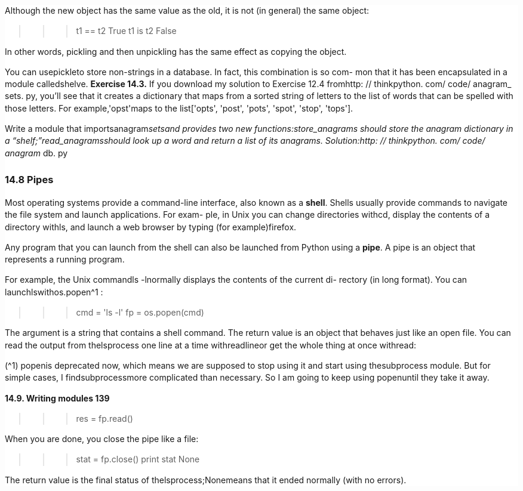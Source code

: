 Although the new object has the same value as the old, it is not (in general) the same object:

> > > t1 == t2
> > > True
> > > t1 is t2
> > > False

In other words, pickling and then unpickling has the same effect as copying the object.

You can usepickleto store non-strings in a database. In fact, this combination is so com-
mon that it has been encapsulated in a module calledshelve.
**Exercise 14.3.** If you download my solution to Exercise 12.4 fromhttp: // thinkpython. com/
code/ anagram\_ sets. py, you’ll see that it creates a dictionary that maps from a sorted string of
letters to the list of words that can be spelled with those letters. For example,'opst'maps to the
list['opts', 'post', 'pots', 'spot', 'stop', 'tops'].

Write a module that importsanagram*setsand provides two new functions:store_anagrams
should store the anagram dictionary in a “shelf;”read_anagramsshould look up a word and return
a list of its anagrams. Solution:http: // thinkpython. com/ code/ anagram* db. py

### 14.8 Pipes

Most operating systems provide a command-line interface, also known as a **shell**. Shells
usually provide commands to navigate the file system and launch applications. For exam-
ple, in Unix you can change directories withcd, display the contents of a directory withls,
and launch a web browser by typing (for example)firefox.

Any program that you can launch from the shell can also be launched from Python using
a **pipe**. A pipe is an object that represents a running program.

For example, the Unix commandls -lnormally displays the contents of the current di-
rectory (in long format). You can launchlswithos.popen^1 :

> > > cmd = 'ls -l'
> > > fp = os.popen(cmd)

The argument is a string that contains a shell command. The return value is an object that
behaves just like an open file. You can read the output from thelsprocess one line at a
time withreadlineor get the whole thing at once withread:

(^1) popenis deprecated now, which means we are supposed to stop using it and start using thesubprocess
module. But for simple cases, I findsubprocessmore complicated than necessary. So I am going to keep using
popenuntil they take it away.

**14.9. Writing modules 139**

> > > res = fp.read()

When you are done, you close the pipe like a file:

> > > stat = fp.close()
> > > print stat
> > > None

The return value is the final status of thelsprocess;Nonemeans that it ended normally
(with no errors).
